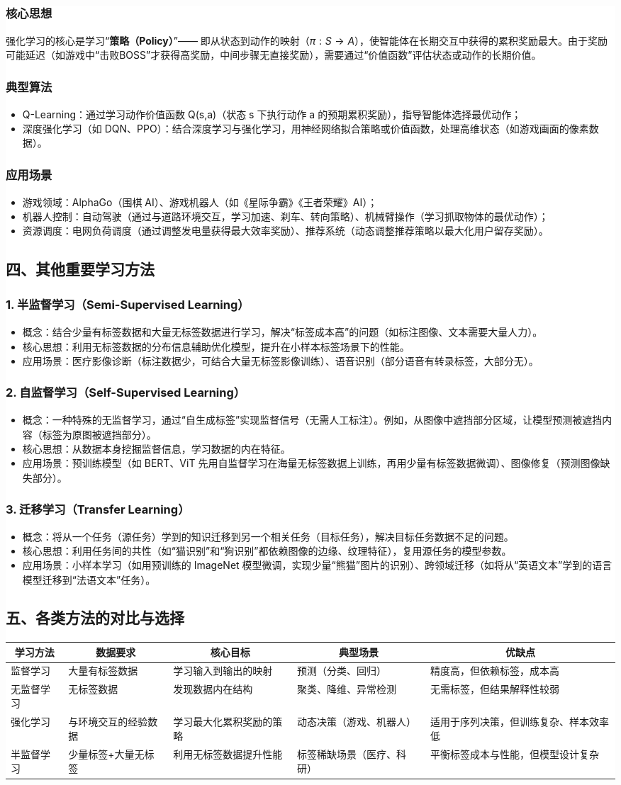 ### 核心思想
强化学习的核心是学习“**策略（Policy）**”—— 即从状态到动作的映射（$\pi: S \rightarrow A$），使智能体在长期交互中获得的累积奖励最大。由于奖励可能延迟（如游戏中“击败BOSS”才获得高奖励，中间步骤无直接奖励），需要通过“价值函数”评估状态或动作的长期价值。

### 典型算法
- Q-Learning：通过学习动作价值函数 Q(s,a)（状态 s 下执行动作 a 的预期累积奖励），指导智能体选择最优动作；
- 深度强化学习（如 DQN、PPO）：结合深度学习与强化学习，用神经网络拟合策略或价值函数，处理高维状态（如游戏画面的像素数据）。

### 应用场景
- 游戏领域：AlphaGo（围棋 AI）、游戏机器人（如《星际争霸》《王者荣耀》AI）；
- 机器人控制：自动驾驶（通过与道路环境交互，学习加速、刹车、转向策略）、机械臂操作（学习抓取物体的最优动作）；
- 资源调度：电网负荷调度（通过调整发电量获得最大效率奖励）、推荐系统（动态调整推荐策略以最大化用户留存奖励）。


## 四、其他重要学习方法

### 1. 半监督学习（Semi-Supervised Learning）
- 概念：结合少量有标签数据和大量无标签数据进行学习，解决“标签成本高”的问题（如标注图像、文本需要大量人力）。
- 核心思想：利用无标签数据的分布信息辅助优化模型，提升在小样本标签场景下的性能。
- 应用场景：医疗影像诊断（标注数据少，可结合大量无标签影像训练）、语音识别（部分语音有转录标签，大部分无）。

### 2. 自监督学习（Self-Supervised Learning）
- 概念：一种特殊的无监督学习，通过“自生成标签”实现监督信号（无需人工标注）。例如，从图像中遮挡部分区域，让模型预测被遮挡内容（标签为原图被遮挡部分）。
- 核心思想：从数据本身挖掘监督信息，学习数据的内在特征。
- 应用场景：预训练模型（如 BERT、ViT 先用自监督学习在海量无标签数据上训练，再用少量有标签数据微调）、图像修复（预测图像缺失部分）。

### 3. 迁移学习（Transfer Learning）
- 概念：将从一个任务（源任务）学到的知识迁移到另一个相关任务（目标任务），解决目标任务数据不足的问题。
- 核心思想：利用任务间的共性（如“猫识别”和“狗识别”都依赖图像的边缘、纹理特征），复用源任务的模型参数。
- 应用场景：小样本学习（如用预训练的 ImageNet 模型微调，实现少量“熊猫”图片的识别）、跨领域迁移（如将从“英语文本”学到的语言模型迁移到“法语文本”任务）。


## 五、各类方法的对比与选择

| 学习方法       | 数据要求               | 核心目标                     | 典型场景                     | 优缺点                                   |
|----------------|------------------------|------------------------------|------------------------------|------------------------------------------|
| 监督学习       | 大量有标签数据         | 学习输入到输出的映射         | 预测（分类、回归）           | 精度高，但依赖标签，成本高               |
| 无监督学习     | 无标签数据             | 发现数据内在结构             | 聚类、降维、异常检测         | 无需标签，但结果解释性较弱               |
| 强化学习       | 与环境交互的经验数据   | 学习最大化累积奖励的策略     | 动态决策（游戏、机器人）     | 适用于序列决策，但训练复杂、样本效率低   |
| 半监督学习     | 少量标签+大量无标签    | 利用无标签数据提升性能       | 标签稀缺场景（医疗、科研）   | 平衡标签成本与性能，但模型设计复杂       |
